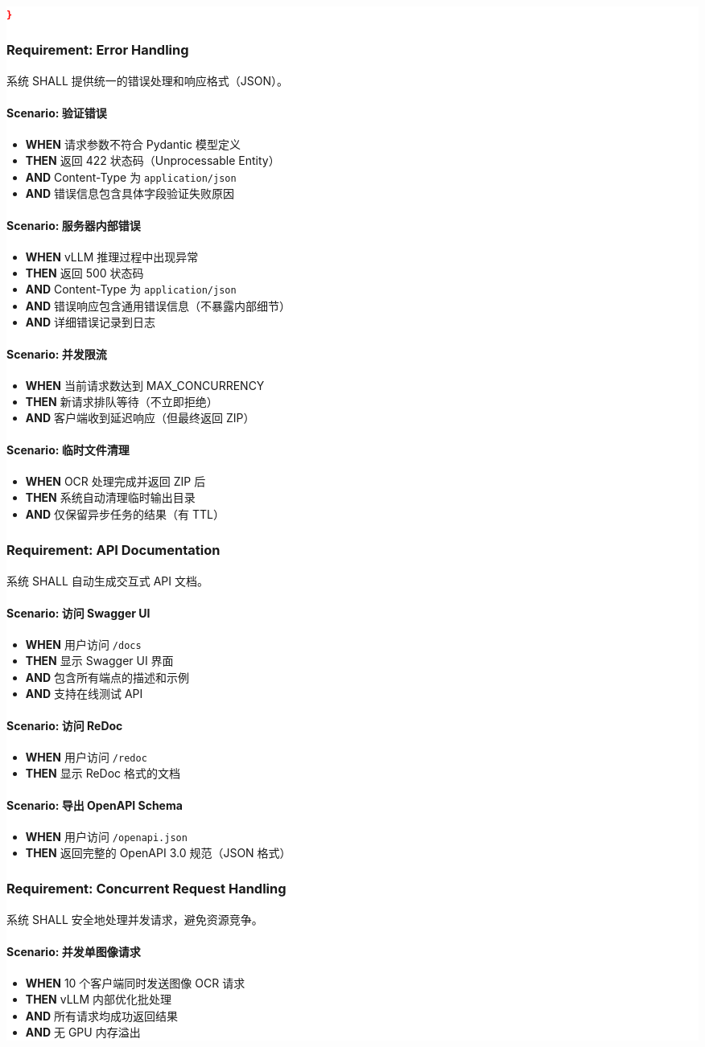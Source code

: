   ```json
  }
  ```

### Requirement: Error Handling
系统 SHALL 提供统一的错误处理和响应格式（JSON）。

#### Scenario: 验证错误
- **WHEN** 请求参数不符合 Pydantic 模型定义
- **THEN** 返回 422 状态码（Unprocessable Entity）
- **AND** Content-Type 为 `application/json`
- **AND** 错误信息包含具体字段验证失败原因

#### Scenario: 服务器内部错误
- **WHEN** vLLM 推理过程中出现异常
- **THEN** 返回 500 状态码
- **AND** Content-Type 为 `application/json`
- **AND** 错误响应包含通用错误信息（不暴露内部细节）
- **AND** 详细错误记录到日志

#### Scenario: 并发限流
- **WHEN** 当前请求数达到 MAX_CONCURRENCY
- **THEN** 新请求排队等待（不立即拒绝）
- **AND** 客户端收到延迟响应（但最终返回 ZIP）

#### Scenario: 临时文件清理
- **WHEN** OCR 处理完成并返回 ZIP 后
- **THEN** 系统自动清理临时输出目录
- **AND** 仅保留异步任务的结果（有 TTL）

### Requirement: API Documentation
系统 SHALL 自动生成交互式 API 文档。

#### Scenario: 访问 Swagger UI
- **WHEN** 用户访问 `/docs`
- **THEN** 显示 Swagger UI 界面
- **AND** 包含所有端点的描述和示例
- **AND** 支持在线测试 API

#### Scenario: 访问 ReDoc
- **WHEN** 用户访问 `/redoc`
- **THEN** 显示 ReDoc 格式的文档

#### Scenario: 导出 OpenAPI Schema
- **WHEN** 用户访问 `/openapi.json`
- **THEN** 返回完整的 OpenAPI 3.0 规范（JSON 格式）

### Requirement: Concurrent Request Handling
系统 SHALL 安全地处理并发请求，避免资源竞争。

#### Scenario: 并发单图像请求
- **WHEN** 10 个客户端同时发送图像 OCR 请求
- **THEN** vLLM 内部优化批处理
- **AND** 所有请求均成功返回结果
- **AND** 无 GPU 内存溢出
